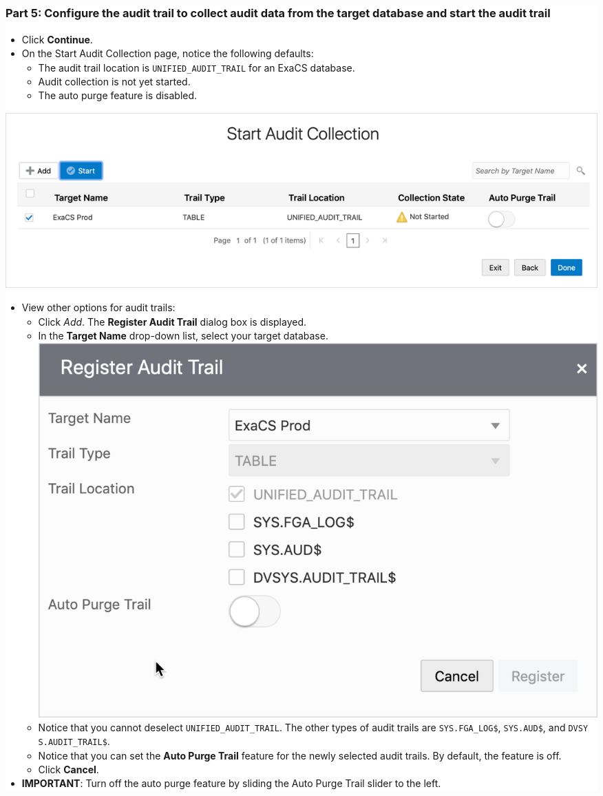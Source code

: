 ### Part 5: Configure the audit trail to collect audit data from the target database and start the audit trail

- Click **Continue**.
- On the Start Audit Collection page, notice the following defaults:
  - The audit trail location is `UNIFIED_AUDIT_TRAIL` for an ExaCS database.
  - Audit collection is not yet started.
  - The auto purge feature is disabled.

![](./images/dbsec/datasafe/auditing/start-audit-collection.png)

- View other options for audit trails:
  - Click *Add*. The **Register Audit Trail** dialog box is displayed.
  - In the **Target Name** drop-down list, select your target database.
![](./images/dbsec/datasafe/auditing/register-audit-trail.png)
  - Notice that you cannot deselect `UNIFIED_AUDIT_TRAIL`. The other types of audit trails are `SYS.FGA_LOG$`, `SYS.AUD$`, and `DVSYS.AUDIT_TRAIL$`.
  - Notice that you can set the **Auto Purge Trail** feature for the newly selected audit trails. By default, the feature is off.
  - Click **Cancel**.
- **IMPORTANT**: Turn off the auto purge feature by sliding the Auto Purge Trail slider to the left.